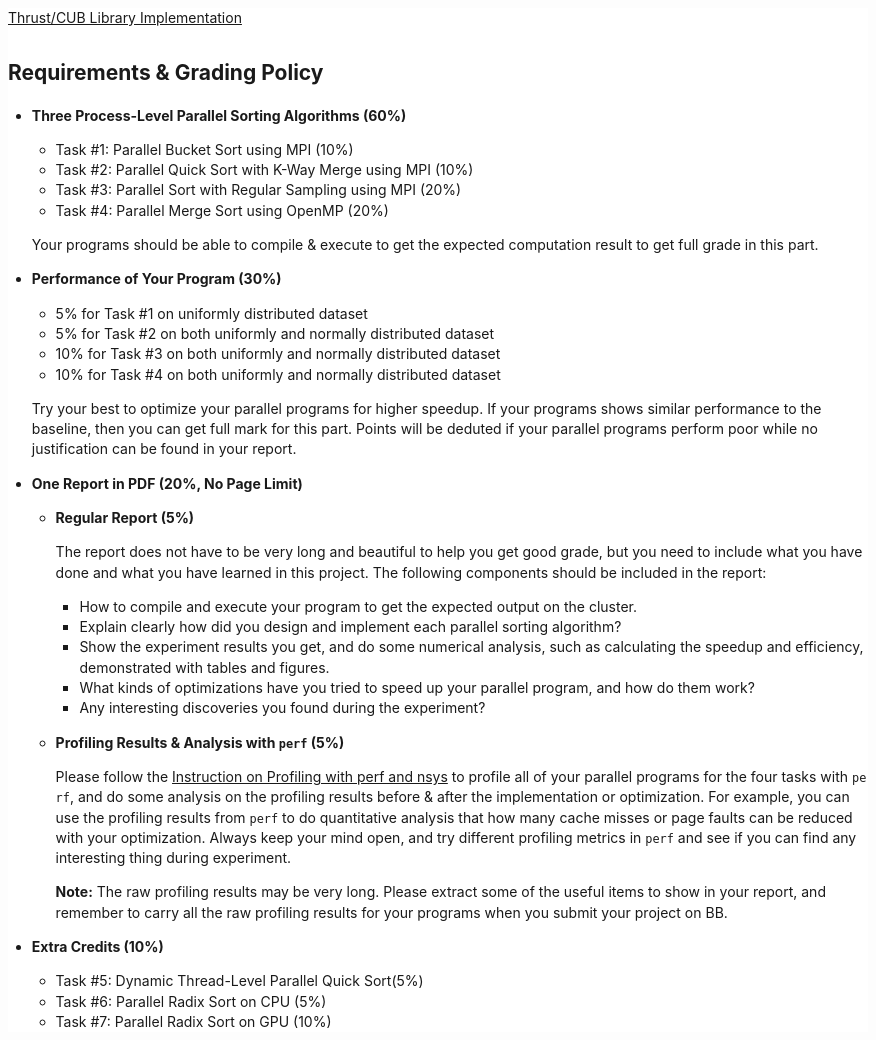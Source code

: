 [Thrust/CUB Library Implementation](https://github.com/thrust/cub/tree/master/cub)

## Requirements & Grading Policy

- **Three Process-Level Parallel Sorting Algorithms (60%)**
  - Task #1: Parallel Bucket Sort using MPI (10%)
  - Task #2: Parallel Quick Sort with K-Way Merge using MPI (10%)
  - Task #3: Parallel Sort with Regular Sampling using MPI (20%)
  - Task #4: Parallel Merge Sort using OpenMP (20%)

  Your programs should be able to compile & execute to get the expected computation result to get full grade in this part.

- **Performance of Your Program (30%)**
  - 5% for Task #1 on uniformly distributed dataset
  - 5% for Task #2 on both uniformly and normally distributed dataset
  - 10% for Task #3 on both uniformly and normally distributed dataset
  - 10% for Task #4 on both uniformly and normally distributed dataset

  Try your best to optimize your parallel programs for higher speedup. If your programs shows similar performance to the baseline, then you can get full mark for this part. Points will be deduted if your parallel programs perform poor while no justification can be found in your report.

- **One Report in PDF (20%, No Page Limit)**
  - **Regular Report (5%)**
  
      The report does not have to be very long and beautiful to help you get good grade, but you need to include what you have done and what you have learned in this project. The following components should be included in the report:

    - How to compile and execute your program to get the expected output on the cluster.
    - Explain clearly how did you design and implement each parallel sorting algorithm?
    - Show the experiment results you get, and do some numerical analysis, such as calculating the speedup and efficiency, demonstrated with tables and figures.
    - What kinds of optimizations have you tried to speed up your parallel program, and how do them work?
    - Any interesting discoveries you found during the experiment?

  - **Profiling Results & Analysis with `perf` (5%)**
  
      Please follow the [Instruction on Profiling with perf and nsys](https://github.com/tonyyxliu/CSC4005-2023Fall-internal/blob/main/docs/Instruction%20on%20Profiling%20with%20perf%20and%20nsys.md) to profile all of your parallel programs for the four tasks with `perf`, and do some analysis on the profiling results before & after the implementation or optimization. For example, you can use the profiling results from `perf` to do quantitative analysis that how many cache misses or page faults can be reduced with your optimization. Always keep your mind open, and try different profiling metrics in `perf` and see if you can find any interesting thing during experiment.
      
      **Note:** The raw profiling results may be very long. Please extract some of the useful items to show in your report, and remember to carry all the raw profiling results for your programs when you submit your project on BB.

- **Extra Credits (10%)**
  - Task #5: Dynamic Thread-Level Parallel Quick Sort(5%)
  - Task #6: Parallel Radix Sort on CPU (5%)
  - Task #7: Parallel Radix Sort on GPU (10%)
  